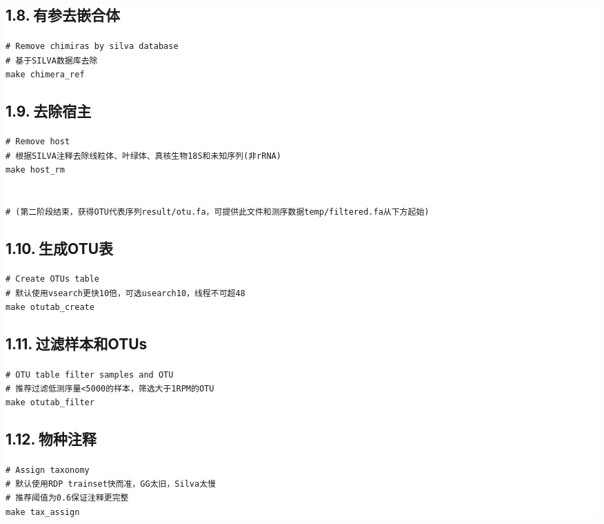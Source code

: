 
## 1.8. 有参去嵌合体

	# Remove chimiras by silva database
	# 基于SILVA数据库去除
	make chimera_ref


## 1.9. 去除宿主

	# Remove host
	# 根据SILVA注释去除线粒体、叶绿体、真核生物18S和未知序列(非rRNA)
	make host_rm


    # (第二阶段结束，获得OTU代表序列result/otu.fa，可提供此文件和测序数据temp/filtered.fa从下方起始)


## 1.10. 生成OTU表
	
	# Create OTUs table
	# 默认使用vsearch更快10倍，可选usearch10，线程不可超48
	make otutab_create


## 1.11. 过滤样本和OTUs

	# OTU table filter samples and OTU
	# 推荐过滤低测序量<5000的样本，筛选大于1RPM的OTU
	make otutab_filter 


## 1.12. 物种注释

	# Assign taxonomy
	# 默认使用RDP trainset快而准，GG太旧，Silva太慢
	# 推荐阈值为0.6保证注释更完整
	make tax_assign
